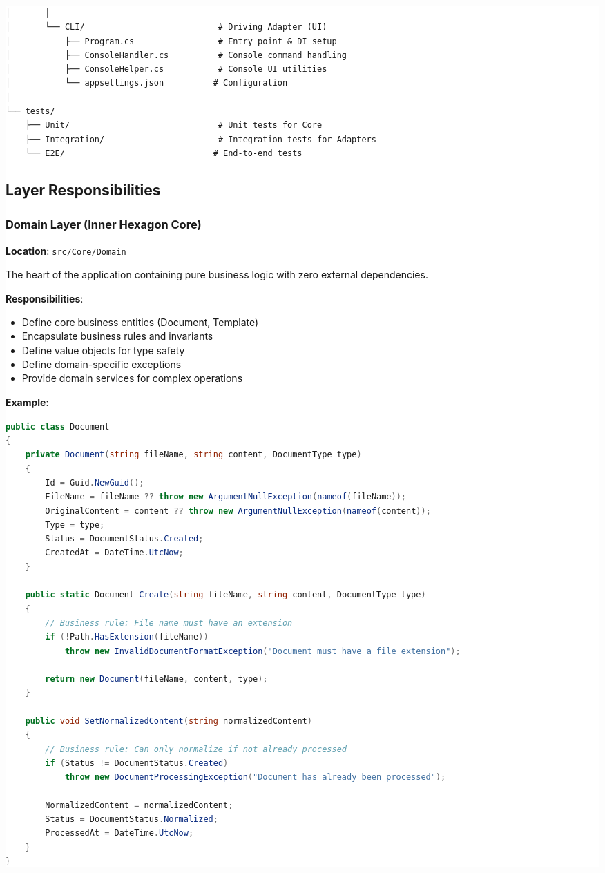 ```
│       │
│       └── CLI/                           # Driving Adapter (UI)
│           ├── Program.cs                 # Entry point & DI setup
│           ├── ConsoleHandler.cs          # Console command handling
│           ├── ConsoleHelper.cs           # Console UI utilities
│           └── appsettings.json          # Configuration
│
└── tests/
    ├── Unit/                              # Unit tests for Core
    ├── Integration/                       # Integration tests for Adapters
    └── E2E/                              # End-to-end tests
```

## Layer Responsibilities

### Domain Layer (Inner Hexagon Core)
**Location**: `src/Core/Domain`

The heart of the application containing pure business logic with zero external dependencies.

**Responsibilities**:
- Define core business entities (Document, Template)
- Encapsulate business rules and invariants
- Define value objects for type safety
- Define domain-specific exceptions
- Provide domain services for complex operations

**Example**:
```csharp
public class Document
{
    private Document(string fileName, string content, DocumentType type)
    {
        Id = Guid.NewGuid();
        FileName = fileName ?? throw new ArgumentNullException(nameof(fileName));
        OriginalContent = content ?? throw new ArgumentNullException(nameof(content));
        Type = type;
        Status = DocumentStatus.Created;
        CreatedAt = DateTime.UtcNow;
    }

    public static Document Create(string fileName, string content, DocumentType type)
    {
        // Business rule: File name must have an extension
        if (!Path.HasExtension(fileName))
            throw new InvalidDocumentFormatException("Document must have a file extension");

        return new Document(fileName, content, type);
    }

    public void SetNormalizedContent(string normalizedContent)
    {
        // Business rule: Can only normalize if not already processed
        if (Status != DocumentStatus.Created)
            throw new DocumentProcessingException("Document has already been processed");

        NormalizedContent = normalizedContent;
        Status = DocumentStatus.Normalized;
        ProcessedAt = DateTime.UtcNow;
    }
}
```

